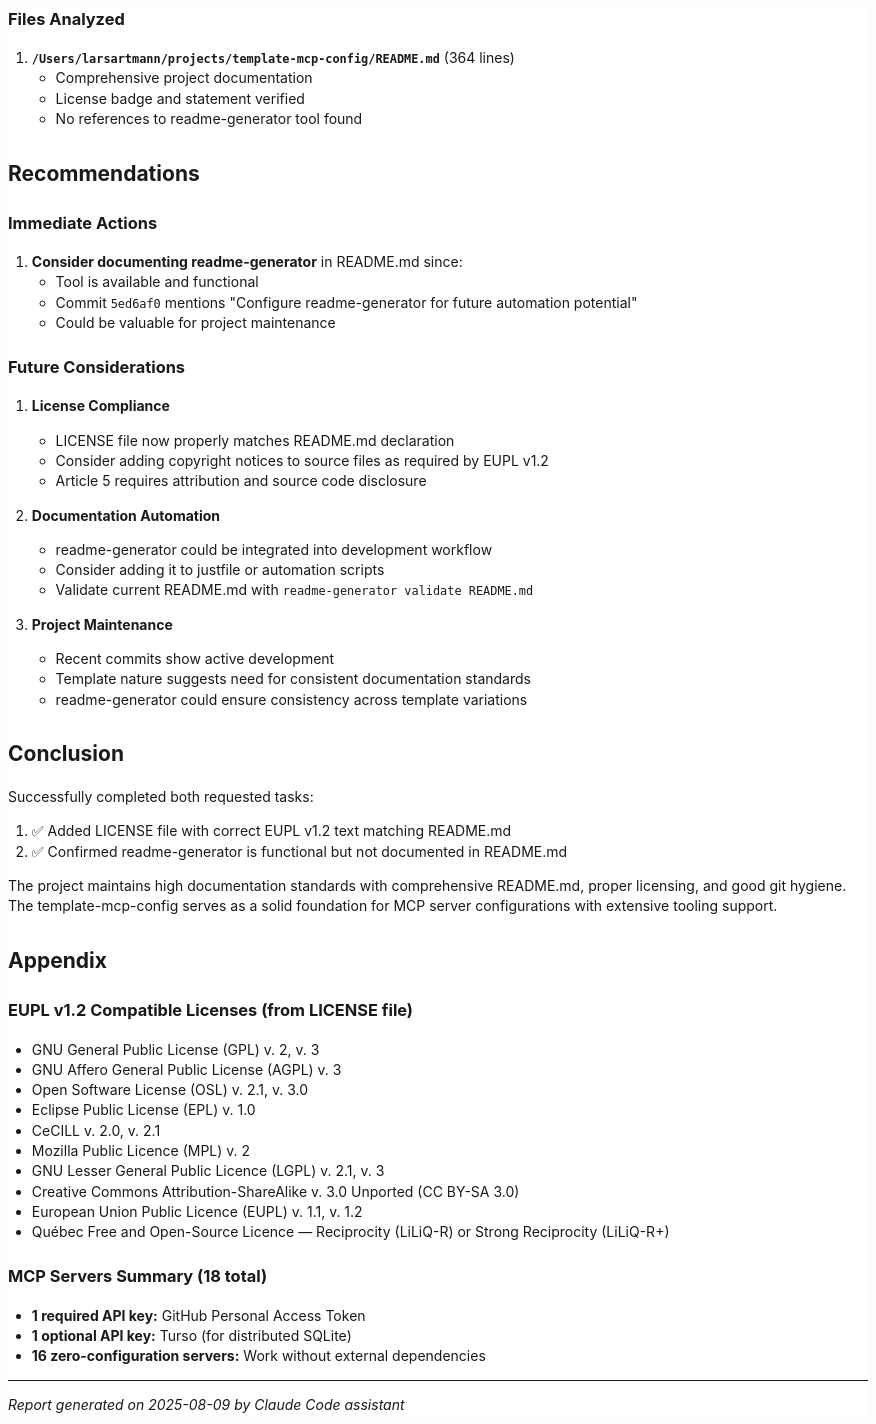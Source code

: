 ### Files Analyzed
1. **`/Users/larsartmann/projects/template-mcp-config/README.md`** (364 lines)
   - Comprehensive project documentation
   - License badge and statement verified
   - No references to readme-generator tool found

## Recommendations

### Immediate Actions
1. **Consider documenting readme-generator** in README.md since:
   - Tool is available and functional
   - Commit `5ed6af0` mentions "Configure readme-generator for future automation potential"
   - Could be valuable for project maintenance

### Future Considerations
1. **License Compliance**
   - LICENSE file now properly matches README.md declaration
   - Consider adding copyright notices to source files as required by EUPL v1.2
   - Article 5 requires attribution and source code disclosure

2. **Documentation Automation**
   - readme-generator could be integrated into development workflow
   - Consider adding it to justfile or automation scripts
   - Validate current README.md with `readme-generator validate README.md`

3. **Project Maintenance**
   - Recent commits show active development
   - Template nature suggests need for consistent documentation standards
   - readme-generator could ensure consistency across template variations

## Conclusion

Successfully completed both requested tasks:
1. ✅ Added LICENSE file with correct EUPL v1.2 text matching README.md
2. ✅ Confirmed readme-generator is functional but not documented in README.md

The project maintains high documentation standards with comprehensive README.md, proper licensing, and good git hygiene. The template-mcp-config serves as a solid foundation for MCP server configurations with extensive tooling support.

## Appendix

### EUPL v1.2 Compatible Licenses (from LICENSE file)
- GNU General Public License (GPL) v. 2, v. 3
- GNU Affero General Public License (AGPL) v. 3
- Open Software License (OSL) v. 2.1, v. 3.0
- Eclipse Public License (EPL) v. 1.0
- CeCILL v. 2.0, v. 2.1
- Mozilla Public Licence (MPL) v. 2
- GNU Lesser General Public Licence (LGPL) v. 2.1, v. 3
- Creative Commons Attribution-ShareAlike v. 3.0 Unported (CC BY-SA 3.0)
- European Union Public Licence (EUPL) v. 1.1, v. 1.2
- Québec Free and Open-Source Licence — Reciprocity (LiLiQ-R) or Strong Reciprocity (LiLiQ-R+)

### MCP Servers Summary (18 total)
- **1 required API key:** GitHub Personal Access Token
- **1 optional API key:** Turso (for distributed SQLite)
- **16 zero-configuration servers:** Work without external dependencies

---

*Report generated on 2025-08-09 by Claude Code assistant*